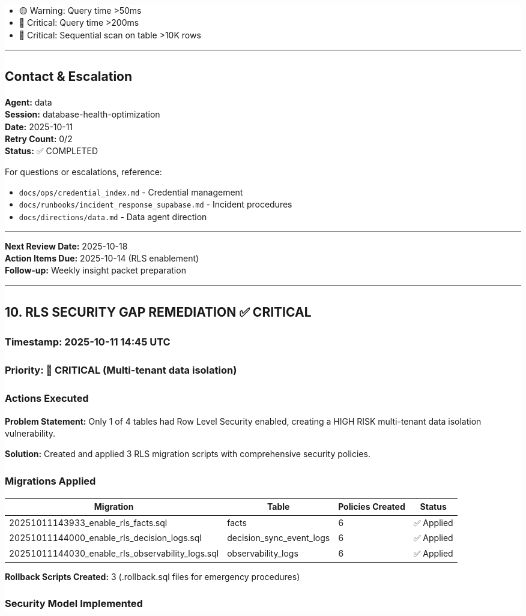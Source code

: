 - 🟡 Warning: Query time >50ms
- 🔴 Critical: Query time >200ms
- 🔴 Critical: Sequential scan on table >10K rows

---

## Contact & Escalation

**Agent:** data  
**Session:** database-health-optimization  
**Date:** 2025-10-11  
**Retry Count:** 0/2  
**Status:** ✅ COMPLETED

For questions or escalations, reference:

- `docs/ops/credential_index.md` - Credential management
- `docs/runbooks/incident_response_supabase.md` - Incident procedures
- `docs/directions/data.md` - Data agent direction

---

**Next Review Date:** 2025-10-18  
**Action Items Due:** 2025-10-14 (RLS enablement)  
**Follow-up:** Weekly insight packet preparation

---

## 10. RLS SECURITY GAP REMEDIATION ✅ CRITICAL

### Timestamp: 2025-10-11 14:45 UTC

### Priority: 🔴 CRITICAL (Multi-tenant data isolation)

### Actions Executed

**Problem Statement:** Only 1 of 4 tables had Row Level Security enabled, creating a HIGH RISK multi-tenant data isolation vulnerability.

**Solution:** Created and applied 3 RLS migration scripts with comprehensive security policies.

### Migrations Applied

| Migration                                        | Table                    | Policies Created | Status     |
| ------------------------------------------------ | ------------------------ | ---------------- | ---------- |
| 20251011143933_enable_rls_facts.sql              | facts                    | 6                | ✅ Applied |
| 20251011144000_enable_rls_decision_logs.sql      | decision_sync_event_logs | 6                | ✅ Applied |
| 20251011144030_enable_rls_observability_logs.sql | observability_logs       | 6                | ✅ Applied |

**Rollback Scripts Created:** 3 (.rollback.sql files for emergency procedures)

### Security Model Implemented
